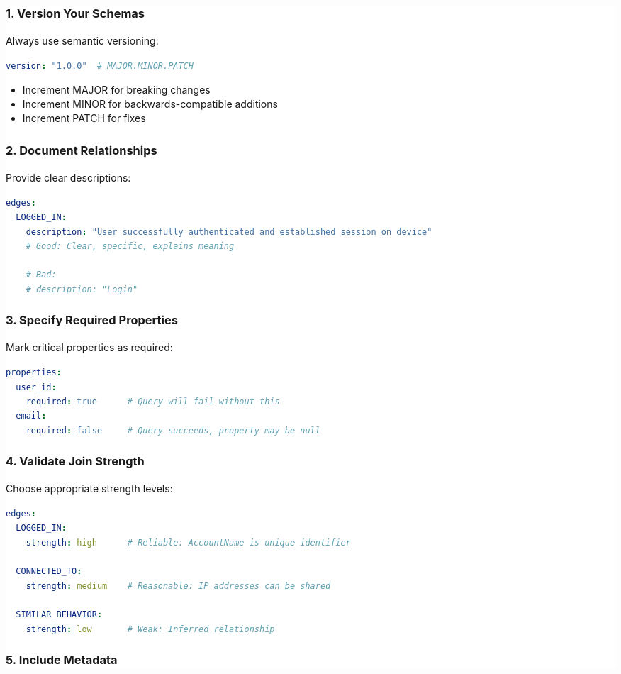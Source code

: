### 1. Version Your Schemas

Always use semantic versioning:

```yaml
version: "1.0.0"  # MAJOR.MINOR.PATCH
```

- Increment MAJOR for breaking changes
- Increment MINOR for backwards-compatible additions
- Increment PATCH for fixes

### 2. Document Relationships

Provide clear descriptions:

```yaml
edges:
  LOGGED_IN:
    description: "User successfully authenticated and established session on device"
    # Good: Clear, specific, explains meaning

    # Bad:
    # description: "Login"
```

### 3. Specify Required Properties

Mark critical properties as required:

```yaml
properties:
  user_id:
    required: true      # Query will fail without this
  email:
    required: false     # Query succeeds, property may be null
```

### 4. Validate Join Strength

Choose appropriate strength levels:

```yaml
edges:
  LOGGED_IN:
    strength: high      # Reliable: AccountName is unique identifier

  CONNECTED_TO:
    strength: medium    # Reasonable: IP addresses can be shared

  SIMILAR_BEHAVIOR:
    strength: low       # Weak: Inferred relationship
```

### 5. Include Metadata
